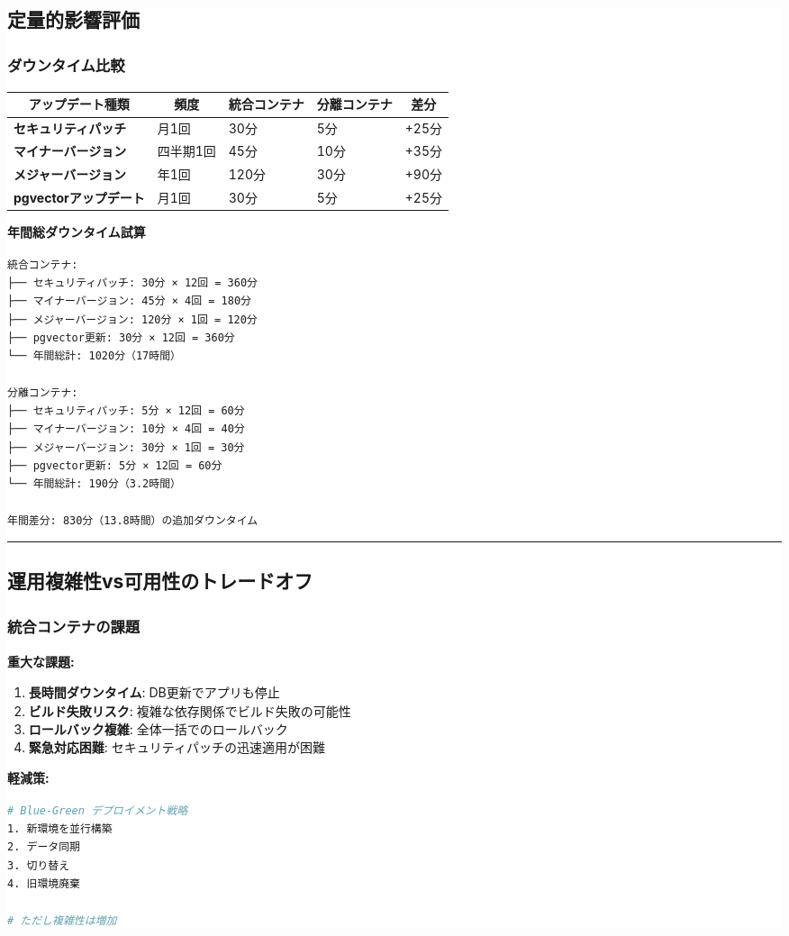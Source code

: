 
## 定量的影響評価

### ダウンタイム比較
| アップデート種類 | 頻度 | 統合コンテナ | 分離コンテナ | 差分 |
|------------------|------|--------------|--------------|------|
| **セキュリティパッチ** | 月1回 | 30分 | 5分 | +25分 |
| **マイナーバージョン** | 四半期1回 | 45分 | 10分 | +35分 |
| **メジャーバージョン** | 年1回 | 120分 | 30分 | +90分 |
| **pgvectorアップデート** | 月1回 | 30分 | 5分 | +25分 |

**年間総ダウンタイム試算**
```
統合コンテナ:
├── セキュリティパッチ: 30分 × 12回 = 360分
├── マイナーバージョン: 45分 × 4回 = 180分  
├── メジャーバージョン: 120分 × 1回 = 120分
├── pgvector更新: 30分 × 12回 = 360分
└── 年間総計: 1020分（17時間）

分離コンテナ:
├── セキュリティパッチ: 5分 × 12回 = 60分
├── マイナーバージョン: 10分 × 4回 = 40分
├── メジャーバージョン: 30分 × 1回 = 30分
├── pgvector更新: 5分 × 12回 = 60分
└── 年間総計: 190分（3.2時間）

年間差分: 830分（13.8時間）の追加ダウンタイム
```

---

## 運用複雑性vs可用性のトレードオフ

### 統合コンテナの課題
**重大な課題:**
1. **長時間ダウンタイム**: DB更新でアプリも停止
2. **ビルド失敗リスク**: 複雑な依存関係でビルド失敗の可能性
3. **ロールバック複雑**: 全体一括でのロールバック
4. **緊急対応困難**: セキュリティパッチの迅速適用が困難

**軽減策:**
```bash
# Blue-Green デプロイメント戦略
1. 新環境を並行構築
2. データ同期
3. 切り替え
4. 旧環境廃棄

# ただし複雑性は増加
```
